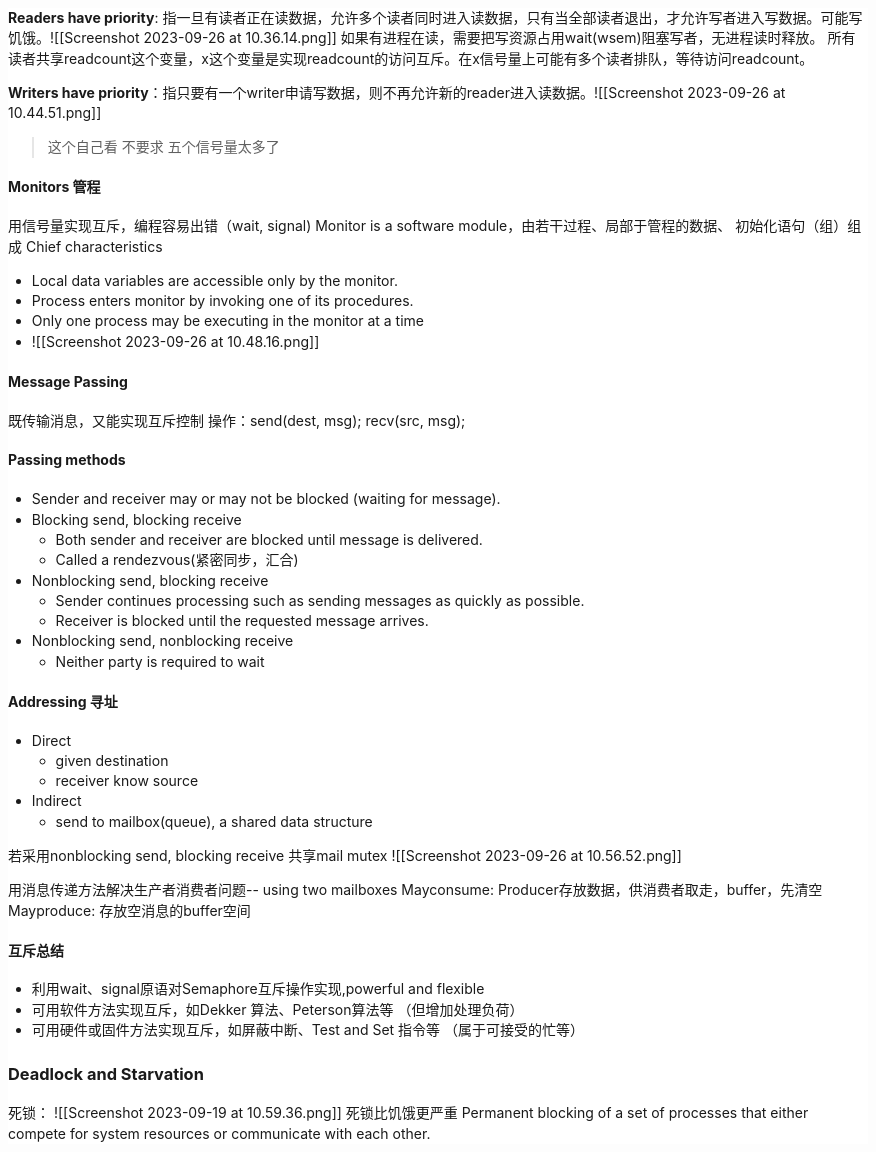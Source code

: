 **Readers have priority**: 指一旦有读者正在读数据，允许多个读者同时进入读数据，只有当全部读者退出，才允许写者进入写数据。可能写饥饿。![[Screenshot 2023-09-26 at 10.36.14.png]]
如果有进程在读，需要把写资源占用wait(wsem)阻塞写者，无进程读时释放。
所有读者共享readcount这个变量，x这个变量是实现readcount的访问互斥。在x信号量上可能有多个读者排队，等待访问readcount。

**Writers have priority**：指只要有一个writer申请写数据，则不再允许新的reader进入读数据。![[Screenshot 2023-09-26 at 10.44.51.png]]
> 这个自己看 不要求 五个信号量太多了

#### Monitors 管程
用信号量实现互斥，编程容易出错（wait, signal)
Monitor is a software module，由若干过程、局部于管程的数据、 初始化语句（组）组成
Chief characteristics
- Local data variables are accessible only by the monitor.
- Process enters monitor by invoking one of its procedures.
- Only one process may be executing in the monitor at a time
- ![[Screenshot 2023-09-26 at 10.48.16.png]]
#### Message Passing
既传输消息，又能实现互斥控制
操作：send(dest, msg); recv(src, msg);

#### Passing methods
- Sender and receiver may or may not be blocked (waiting for message).
- Blocking send, blocking receive 
	- Both sender and receiver are blocked until message is delivered. 
	- Called a rendezvous(紧密同步，汇合)
- Nonblocking send, blocking receive
	- Sender continues processing such as sending messages as quickly as possible. 
	- Receiver is blocked until the requested message arrives. 
- Nonblocking send, nonblocking receive
	- Neither party is required to wait

#### Addressing 寻址
- Direct
	- given destination
	- receiver know source
- Indirect
	- send to mailbox(queue), a shared data structure

若采用nonblocking send, blocking receive 共享mail mutex
![[Screenshot 2023-09-26 at 10.56.52.png]]

用消息传递方法解决生产者消费者问题-- using two mailboxes
Mayconsume: Producer存放数据，供消费者取走，buffer，先清空
Mayproduce: 存放空消息的buffer空间
#### 互斥总结
- 利用wait、signal原语对Semaphore互斥操作实现,powerful and flexible
- 可用软件方法实现互斥，如Dekker 算法、Peterson算法等 （但增加处理负荷）
- 可用硬件或固件方法实现互斥，如屏蔽中断、Test and Set 指令等 （属于可接受的忙等）

### Deadlock and Starvation
死锁：
![[Screenshot 2023-09-19 at 10.59.36.png]]
死锁比饥饿更严重
Permanent blocking of a set of processes that either compete for system resources or communicate with each other.
